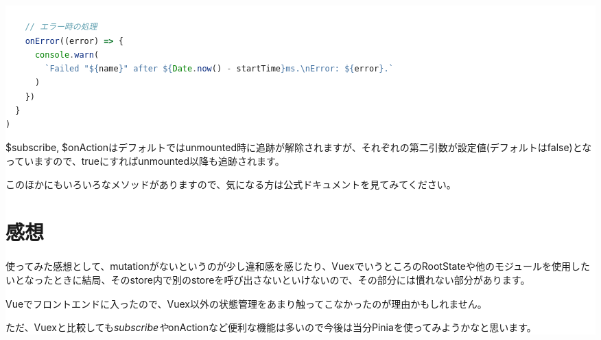 ```js

    // エラー時の処理
    onError((error) => {
      console.warn(
        `Failed "${name}" after ${Date.now() - startTime}ms.\nError: ${error}.`
      )
    })
  }
)
```
 $subscribe, $onActionはデフォルトではunmounted時に追跡が解除されますが、それぞれの第二引数が設定値(デフォルトはfalse)となっていますので、trueにすればunmounted以降も追跡されます。

このほかにもいろいろなメソッドがありますので、気になる方は公式ドキュメントを見てみてください。


# 感想
使ってみた感想として、mutationがないというのが少し違和感を感じたり、VuexでいうところのRootStateや他のモジュールを使用したいとなったときに結局、そのstore内で別のstoreを呼び出さないといけないので、その部分には慣れない部分があります。

Vueでフロントエンドに入ったので、Vuex以外の状態管理をあまり触ってこなかったのが理由かもしれません。

ただ、Vuexと比較しても$subscribeや$onActionなど便利な機能は多いので今後は当分Piniaを使ってみようかなと思います。
